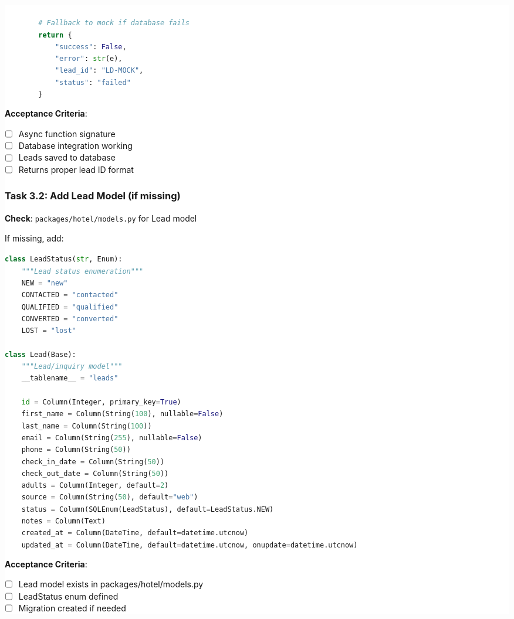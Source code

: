 ```python

        # Fallback to mock if database fails
        return {
            "success": False,
            "error": str(e),
            "lead_id": "LD-MOCK",
            "status": "failed"
        }
```

**Acceptance Criteria**:
- [ ] Async function signature
- [ ] Database integration working
- [ ] Leads saved to database
- [ ] Returns proper lead ID format

### Task 3.2: Add Lead Model (if missing)
**Check**: `packages/hotel/models.py` for Lead model

If missing, add:
```python
class LeadStatus(str, Enum):
    """Lead status enumeration"""
    NEW = "new"
    CONTACTED = "contacted"
    QUALIFIED = "qualified"
    CONVERTED = "converted"
    LOST = "lost"

class Lead(Base):
    """Lead/inquiry model"""
    __tablename__ = "leads"

    id = Column(Integer, primary_key=True)
    first_name = Column(String(100), nullable=False)
    last_name = Column(String(100))
    email = Column(String(255), nullable=False)
    phone = Column(String(50))
    check_in_date = Column(String(50))
    check_out_date = Column(String(50))
    adults = Column(Integer, default=2)
    source = Column(String(50), default="web")
    status = Column(SQLEnum(LeadStatus), default=LeadStatus.NEW)
    notes = Column(Text)
    created_at = Column(DateTime, default=datetime.utcnow)
    updated_at = Column(DateTime, default=datetime.utcnow, onupdate=datetime.utcnow)
```

**Acceptance Criteria**:
- [ ] Lead model exists in packages/hotel/models.py
- [ ] LeadStatus enum defined
- [ ] Migration created if needed
